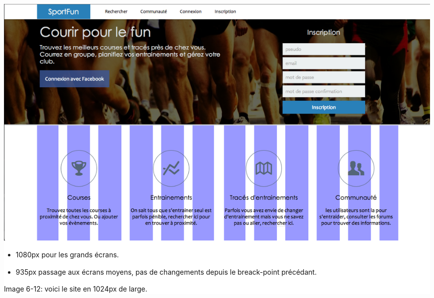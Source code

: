 ![Formulaire de création](img/6_13.png)

- 1080px pour les grands écrans.

- 935px passage aux écrans moyens, pas de changements depuis le breack-point précédant.

Image 6-12: voici le site en 1024px de large.
